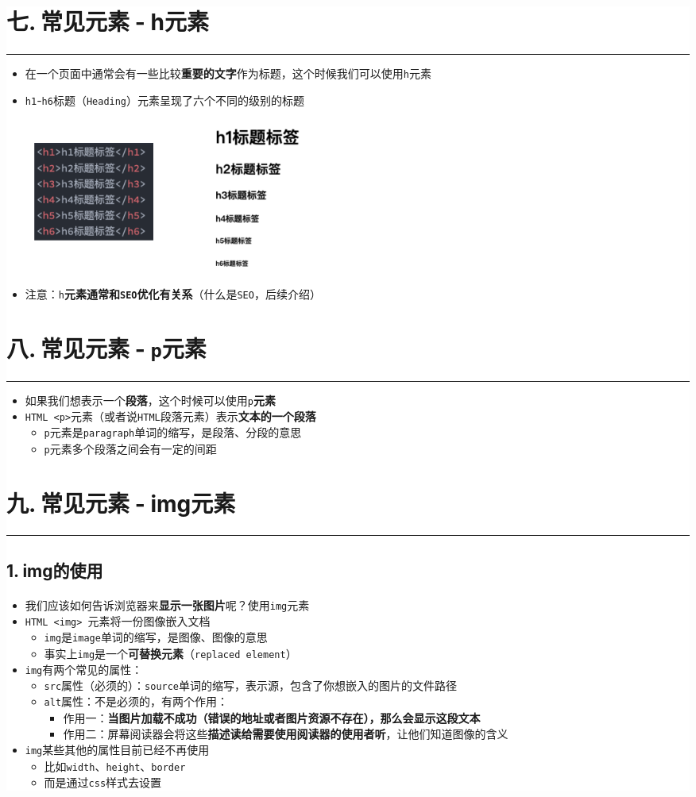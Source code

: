 


# 七. 常见元素 - h元素

---

- 在一个页面中通常会有一些比较**重要的文字**作为标题，这个时候我们可以使用`h`元素 	

- `h1`-`h6`标题（`Heading`）元素呈现了六个不同的级别的标题

  <img src="assets/image-20220326173424365.png" alt="image-20220326173424365" style="zoom:80%;" />

- 注意：`h`**元素通常和`SEO`优化有关系**（什么是`SEO`，后续介绍）





# 八. 常见元素 - `p`元素

---

- 如果我们想表示一个**段落**，这个时候可以使用`p`**元素**
- `HTML <p>`元素（或者说`HTML`段落元素）表示**文本的一个段落**
  - `p`元素是`paragraph`单词的缩写，是段落、分段的意思
  - `p`元素多个段落之间会有一定的间距





# 九. 常见元素 - img元素

---

## 1. img的使用

- 我们应该如何告诉浏览器来**显示一张图片**呢？使用`img`元素
- `HTML <img> `元素将一份图像嵌入文档
  - `img`是`image`单词的缩写，是图像、图像的意思
  - 事实上`img`是一个**可替换元素**（`replaced element`）
- `img`有两个常见的属性：
  - `src`属性（必须的）：`source`单词的缩写，表示源，包含了你想嵌入的图片的文件路径
  - `alt`属性：不是必须的，有两个作用：
    - 作用一：**当图片加载不成功（错误的地址或者图片资源不存在），那么会显示这段文本**
    - 作用二：屏幕阅读器会将这些**描述读给需要使用阅读器的使用者听**，让他们知道图像的含义
- `img`某些其他的属性目前已经不再使用
  - 比如`width`、`height`、`border`
  - 而是通过`css`样式去设置
